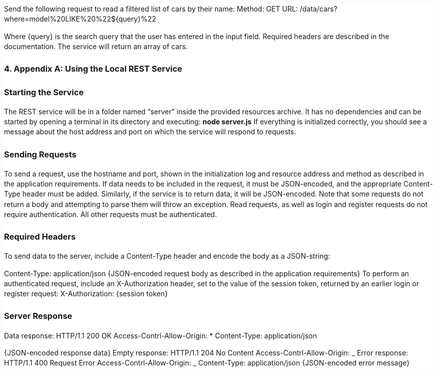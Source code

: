 Send the following request to read a filtered list of cars by their name:
Method: GET
URL: /data/cars?where=model%20LIKE%20%22${query}%22

Where {query} is the search query that the user has entered in the input field. Required headers are described in the documentation. The service will return an array of cars.

### 4\. Appendix A: Using the Local REST Service

### Starting the Service

The REST service will be in a folder named “server” inside the provided resources archive. It has no dependencies and can be started by opening a terminal in its directory and executing:
**node server.js**
If everything is initialized correctly, you should see a message about the host address and port on which the service will respond to requests.

### Sending Requests

To send a request, use the hostname and port, shown in the initialization log and resource address and method as described in the application requirements. If data needs to be included in the request, it must be JSON-encoded, and the appropriate Content-Type header must be added. Similarly, if the service is to return data, it will be JSON-encoded. Note that some requests do not return a body and attempting to parse them will throw an exception.
Read requests, as well as login and register requests do not require authentication. All other requests must be authenticated.

### Required Headers

To send data to the server, include a Content-Type header and encode the body as a JSON-string:

Content-Type: application/json
{JSON-encoded request body as described in the application requirements}
To perform an authenticated request, include an X-Authorization header, set to the value of the session token, returned by an earlier login or register request:
X-Authorization: {session token}

### Server Response

Data response:
HTTP/1.1 200 OK
Access-Contrl-Allow-Origin: \*
Content-Type: application/json

{JSON-encoded response data}
Empty response:
HTTP/1.1 204 No Content
Access-Contrl-Allow-Origin: _
Error response:
HTTP/1.1 400 Request Error
Access-Contrl-Allow-Origin: _
Content-Type: application/json
{JSON-encoded error message}
